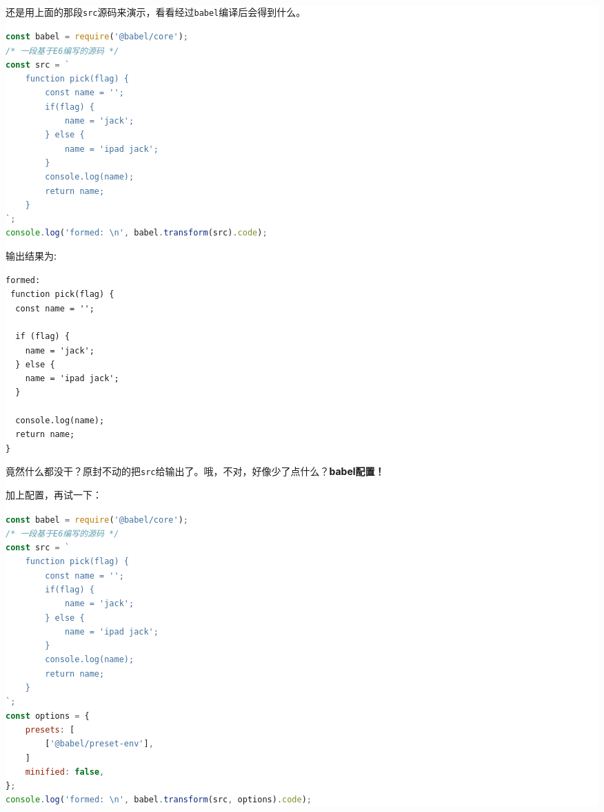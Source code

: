 还是用上面的那段`src`源码来演示，看看经过`babel`编译后会得到什么。

```js
const babel = require('@babel/core');
/* 一段基于E6编写的源码 */
const src = `
    function pick(flag) {
        const name = '';
        if(flag) {
            name = 'jack';
        } else {
            name = 'ipad jack';
        }
        console.log(name);
        return name;
    }
`;
console.log('formed: \n', babel.transform(src).code);
```

输出结果为:

```text
formed: 
 function pick(flag) {
  const name = '';

  if (flag) {
    name = 'jack';
  } else {
    name = 'ipad jack';
  }

  console.log(name);
  return name;
}
```

竟然什么都没干？原封不动的把`src`给输出了。哦，不对，好像少了点什么？**babel配置！**

加上配置，再试一下：

```js
const babel = require('@babel/core');
/* 一段基于E6编写的源码 */
const src = `
    function pick(flag) {
        const name = '';
        if(flag) {
            name = 'jack';
        } else {
            name = 'ipad jack';
        }
        console.log(name);
        return name;
    }
`;
const options = {
    presets: [
        ['@babel/preset-env'],
    ]
    minified: false,
};
console.log('formed: \n', babel.transform(src, options).code);
```
